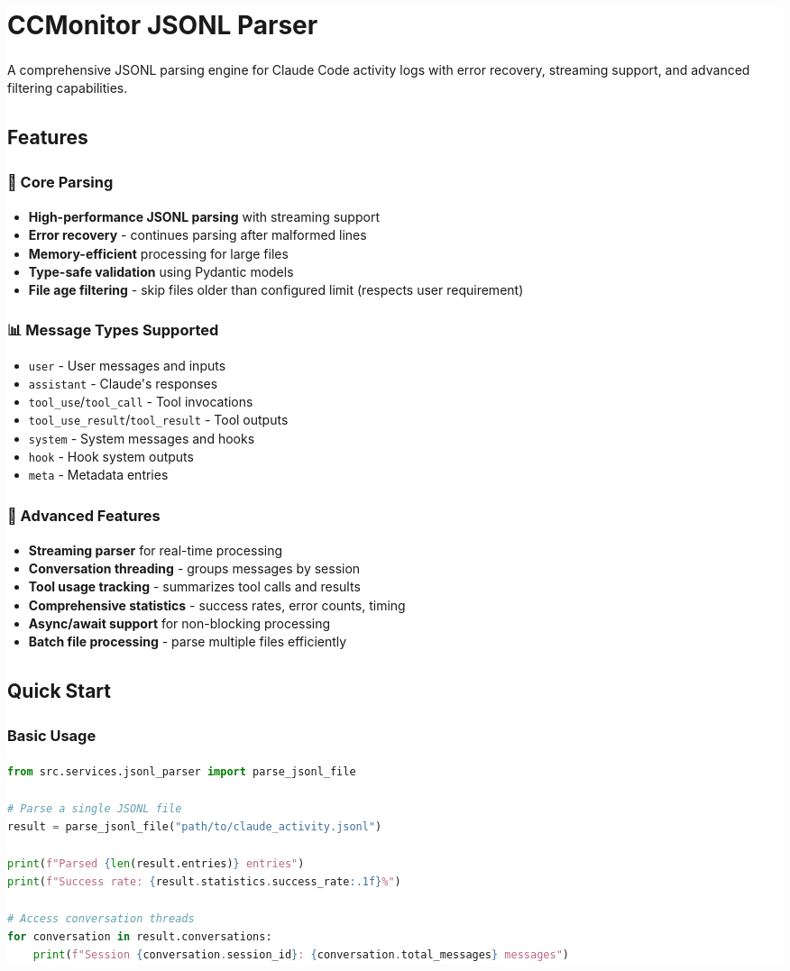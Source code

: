 # CCMonitor JSONL Parser

A comprehensive JSONL parsing engine for Claude Code activity logs with error recovery, streaming support, and advanced filtering capabilities.

## Features

### 🚀 Core Parsing
- **High-performance JSONL parsing** with streaming support
- **Error recovery** - continues parsing after malformed lines
- **Memory-efficient** processing for large files
- **Type-safe validation** using Pydantic models
- **File age filtering** - skip files older than configured limit (respects user requirement)

### 📊 Message Types Supported
- `user` - User messages and inputs
- `assistant` - Claude's responses
- `tool_use`/`tool_call` - Tool invocations
- `tool_use_result`/`tool_result` - Tool outputs
- `system` - System messages and hooks
- `hook` - Hook system outputs
- `meta` - Metadata entries

### 🔧 Advanced Features
- **Streaming parser** for real-time processing
- **Conversation threading** - groups messages by session
- **Tool usage tracking** - summarizes tool calls and results
- **Comprehensive statistics** - success rates, error counts, timing
- **Async/await support** for non-blocking processing
- **Batch file processing** - parse multiple files efficiently

## Quick Start

### Basic Usage

```python
from src.services.jsonl_parser import parse_jsonl_file

# Parse a single JSONL file
result = parse_jsonl_file("path/to/claude_activity.jsonl")

print(f"Parsed {len(result.entries)} entries")
print(f"Success rate: {result.statistics.success_rate:.1f}%")

# Access conversation threads
for conversation in result.conversations:
    print(f"Session {conversation.session_id}: {conversation.total_messages} messages")
```
